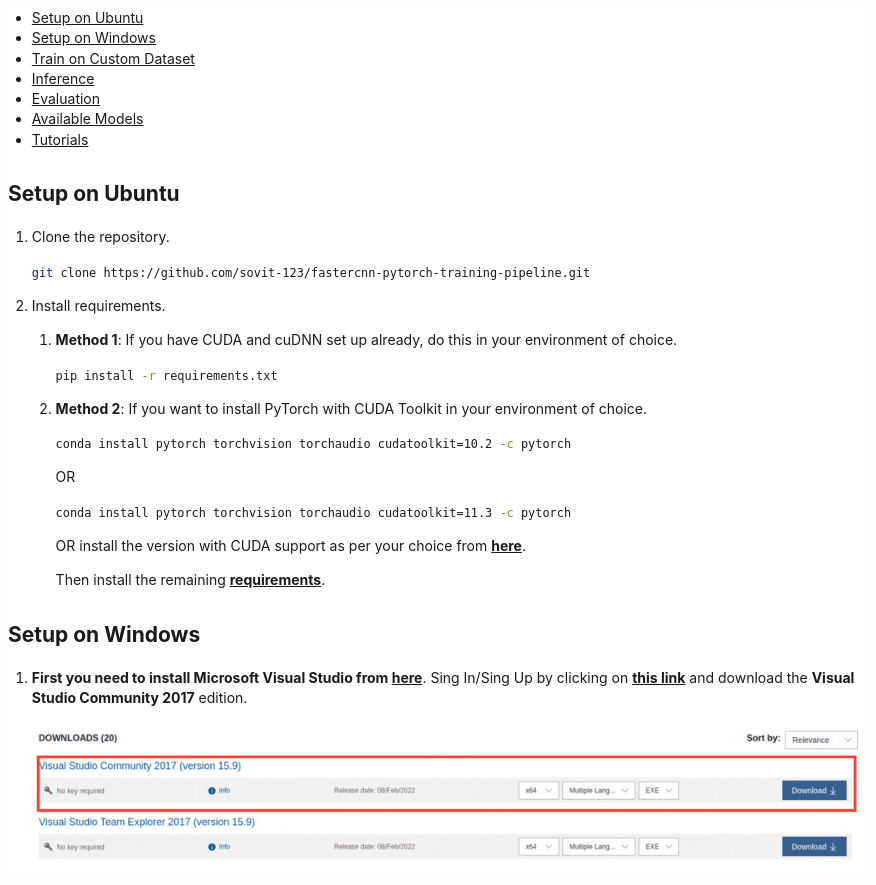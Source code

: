 * [Setup on Ubuntu](#Setup-for-Ubuntu)
* [Setup on Windows](#Setup-on-Windows)
* [Train on Custom Dataset](#Train-on-Custom-Dataset)
* [Inference](#Inference)
* [Evaluation](#Evaluation)
* [Available Models](#A-List-of-All-Model-Flags-to-Use-With-the-Training-Script)
* [Tutorials](#Tutorials)

## Setup on Ubuntu

1. Clone the repository.

   ```bash
   git clone https://github.com/sovit-123/fastercnn-pytorch-training-pipeline.git
   ```

2. Install requirements.

   1. **Method 1**: If you have CUDA and cuDNN set up already, do this in your environment of choice.

      ```bash
      pip install -r requirements.txt
      ```

   2. **Method 2**: If you want to install PyTorch with CUDA Toolkit in your environment of choice.

      ```bash
      conda install pytorch torchvision torchaudio cudatoolkit=10.2 -c pytorch
      ```

      OR

      ```bash
      conda install pytorch torchvision torchaudio cudatoolkit=11.3 -c pytorch
      ```

      OR install the version with CUDA support as per your choice from **[here](https://pytorch.org/get-started/locally/)**.

      Then install the remaining **[requirements](https://github.com/sovit-123/fasterrcnn-pytorch-training-pipeline/blob/main/requirements.txt)**.

## Setup on Windows

1. **First you need to install Microsoft Visual Studio from [here](https://my.visualstudio.com/Downloads?q=Visual%20Studio%202017)**. Sing In/Sing Up by clicking on **[this link](https://my.visualstudio.com/Downloads?q=Visual%20Studio%202017)** and download the **Visual Studio Community 2017** edition.

   ![](readme_images/vs-2017-annotated.jpg)
